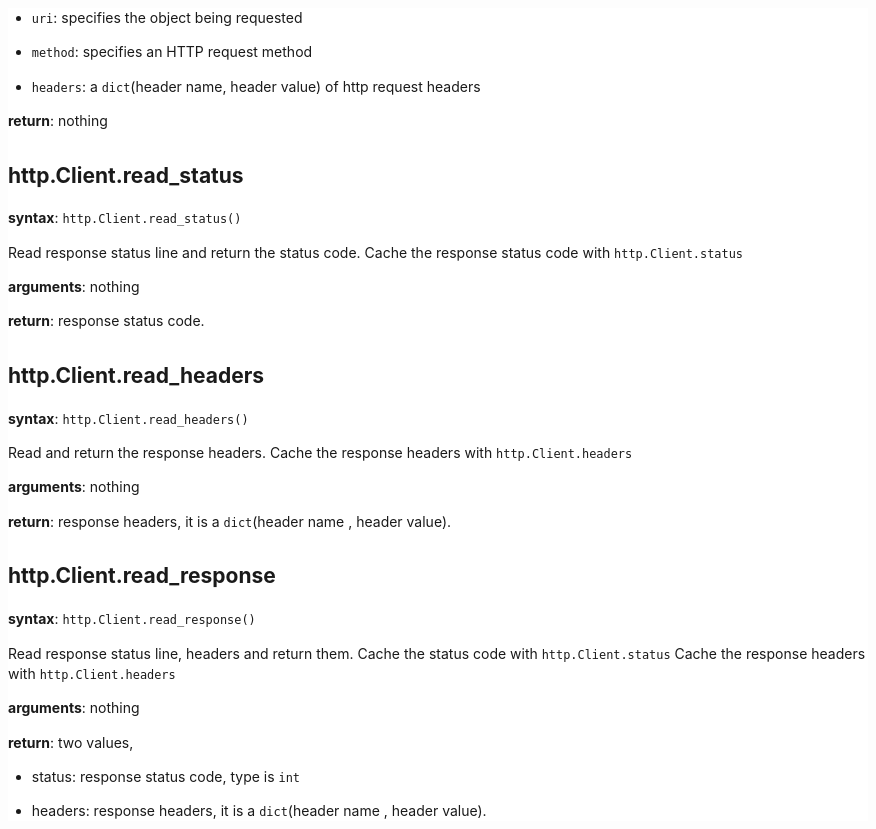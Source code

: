 -   `uri`:
    specifies the object being requested

-   `method`:
    specifies an HTTP request method

-   `headers`:
    a `dict`(header name, header value) of http request headers

**return**:
nothing

##  http.Client.read_status

**syntax**:
`http.Client.read_status()`

Read response status line and return the status code.
Cache the response status code with `http.Client.status`

**arguments**:
nothing

**return**:
response status code.

##  http.Client.read_headers

**syntax**:
`http.Client.read_headers()`

Read and return the response headers.
Cache the response headers with `http.Client.headers`

**arguments**:
nothing

**return**:
response headers, it is a `dict`(header name , header value).

##  http.Client.read_response

**syntax**:
`http.Client.read_response()`

Read response status line, headers and return them.
Cache the status code with `http.Client.status`
Cache the response headers with `http.Client.headers`

**arguments**:
nothing

**return**: two values,

-   status: response status code, type is `int`

-   headers: response headers, it is a `dict`(header name , header value).

